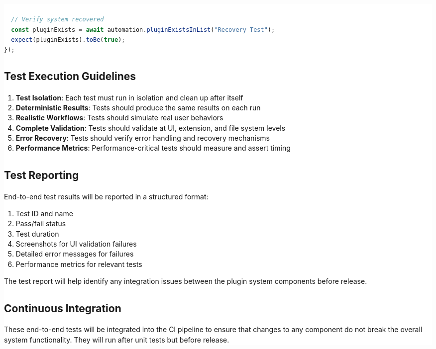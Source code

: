 ```typescript
  
  // Verify system recovered
  const pluginExists = await automation.pluginExistsInList("Recovery Test");
  expect(pluginExists).toBe(true);
});
```

## Test Execution Guidelines

1. **Test Isolation**: Each test must run in isolation and clean up after itself
2. **Deterministic Results**: Tests should produce the same results on each run
3. **Realistic Workflows**: Tests should simulate real user behaviors
4. **Complete Validation**: Tests should validate at UI, extension, and file system levels
5. **Error Recovery**: Tests should verify error handling and recovery mechanisms
6. **Performance Metrics**: Performance-critical tests should measure and assert timing

## Test Reporting

End-to-end test results will be reported in a structured format:

1. Test ID and name
2. Pass/fail status
3. Test duration
4. Screenshots for UI validation failures
5. Detailed error messages for failures
6. Performance metrics for relevant tests

The test report will help identify any integration issues between the plugin system components before release.

## Continuous Integration

These end-to-end tests will be integrated into the CI pipeline to ensure that changes to any component do not break the overall system functionality. They will run after unit tests but before release.